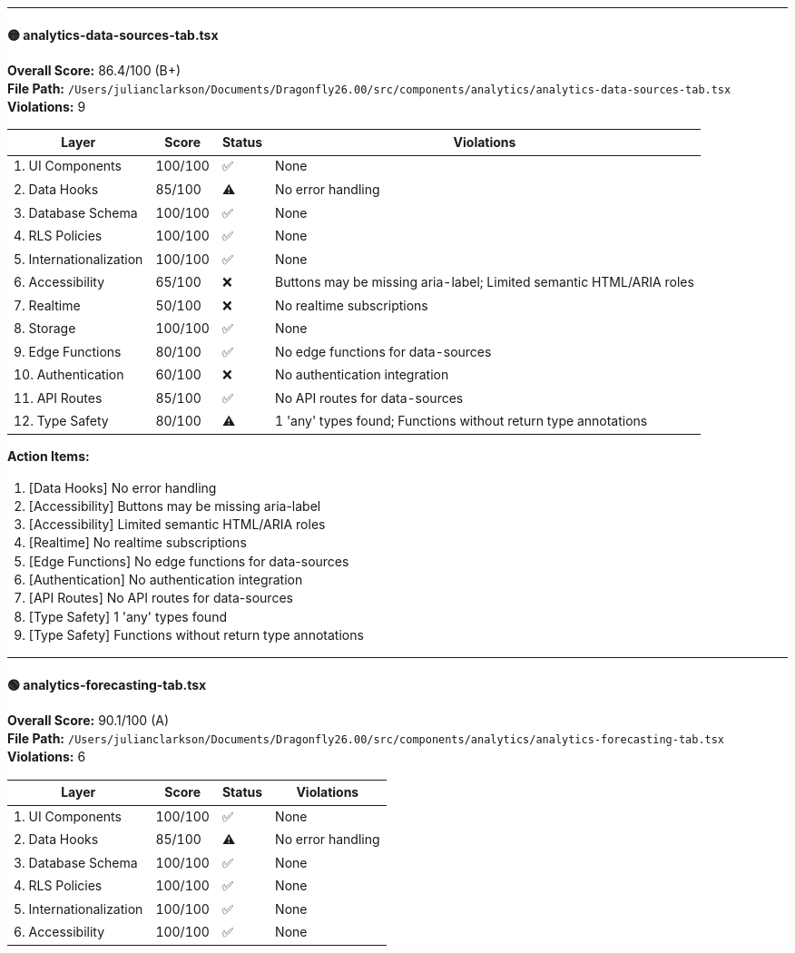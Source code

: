 
---

#### 🟡 analytics-data-sources-tab.tsx
**Overall Score:** 86.4/100 (B+)  
**File Path:** `/Users/julianclarkson/Documents/Dragonfly26.00/src/components/analytics/analytics-data-sources-tab.tsx`  
**Violations:** 9

| Layer | Score | Status | Violations |
|-------|-------|--------|------------|
| 1. UI Components | 100/100 | ✅ | None |
| 2. Data Hooks | 85/100 | ⚠️ | No error handling |
| 3. Database Schema | 100/100 | ✅ | None |
| 4. RLS Policies | 100/100 | ✅ | None |
| 5. Internationalization | 100/100 | ✅ | None |
| 6. Accessibility | 65/100 | ❌ | Buttons may be missing aria-label; Limited semantic HTML/ARIA roles |
| 7. Realtime | 50/100 | ❌ | No realtime subscriptions |
| 8. Storage | 100/100 | ✅ | None |
| 9. Edge Functions | 80/100 | ✅ | No edge functions for data-sources |
| 10. Authentication | 60/100 | ❌ | No authentication integration |
| 11. API Routes | 85/100 | ✅ | No API routes for data-sources |
| 12. Type Safety | 80/100 | ⚠️ | 1 'any' types found; Functions without return type annotations |


**Action Items:**
1. [Data Hooks] No error handling
2. [Accessibility] Buttons may be missing aria-label
3. [Accessibility] Limited semantic HTML/ARIA roles
4. [Realtime] No realtime subscriptions
5. [Edge Functions] No edge functions for data-sources
6. [Authentication] No authentication integration
7. [API Routes] No API routes for data-sources
8. [Type Safety] 1 'any' types found
9. [Type Safety] Functions without return type annotations


---

#### 🟢 analytics-forecasting-tab.tsx
**Overall Score:** 90.1/100 (A)  
**File Path:** `/Users/julianclarkson/Documents/Dragonfly26.00/src/components/analytics/analytics-forecasting-tab.tsx`  
**Violations:** 6

| Layer | Score | Status | Violations |
|-------|-------|--------|------------|
| 1. UI Components | 100/100 | ✅ | None |
| 2. Data Hooks | 85/100 | ⚠️ | No error handling |
| 3. Database Schema | 100/100 | ✅ | None |
| 4. RLS Policies | 100/100 | ✅ | None |
| 5. Internationalization | 100/100 | ✅ | None |
| 6. Accessibility | 100/100 | ✅ | None |